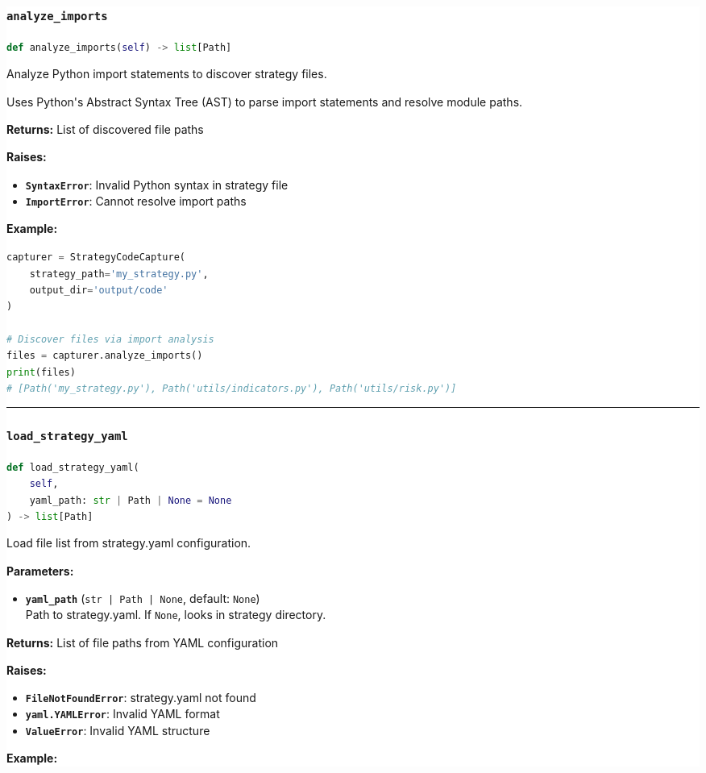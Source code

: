 
### `analyze_imports`

```python
def analyze_imports(self) -> list[Path]
```

Analyze Python import statements to discover strategy files.

Uses Python's Abstract Syntax Tree (AST) to parse import statements and resolve module paths.

**Returns:** List of discovered file paths

**Raises:**

- **`SyntaxError`**: Invalid Python syntax in strategy file
- **`ImportError`**: Cannot resolve import paths

**Example:**

```python
capturer = StrategyCodeCapture(
    strategy_path='my_strategy.py',
    output_dir='output/code'
)

# Discover files via import analysis
files = capturer.analyze_imports()
print(files)
# [Path('my_strategy.py'), Path('utils/indicators.py'), Path('utils/risk.py')]
```

---

### `load_strategy_yaml`

```python
def load_strategy_yaml(
    self,
    yaml_path: str | Path | None = None
) -> list[Path]
```

Load file list from strategy.yaml configuration.

**Parameters:**

- **`yaml_path`** (`str | Path | None`, default: `None`)<br>
  Path to strategy.yaml. If `None`, looks in strategy directory.

**Returns:** List of file paths from YAML configuration

**Raises:**

- **`FileNotFoundError`**: strategy.yaml not found
- **`yaml.YAMLError`**: Invalid YAML format
- **`ValueError`**: Invalid YAML structure

**Example:**
